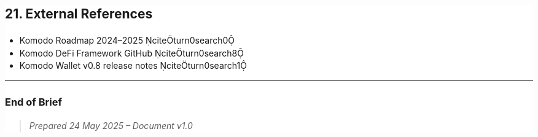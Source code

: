 
## 21. External References

- Komodo Roadmap 2024–2025 citeturn0search0
- Komodo DeFi Framework GitHub citeturn0search8
- Komodo Wallet v0.8 release notes citeturn0search1

---

### End of Brief

> _Prepared 24 May 2025 – Document v1.0_
